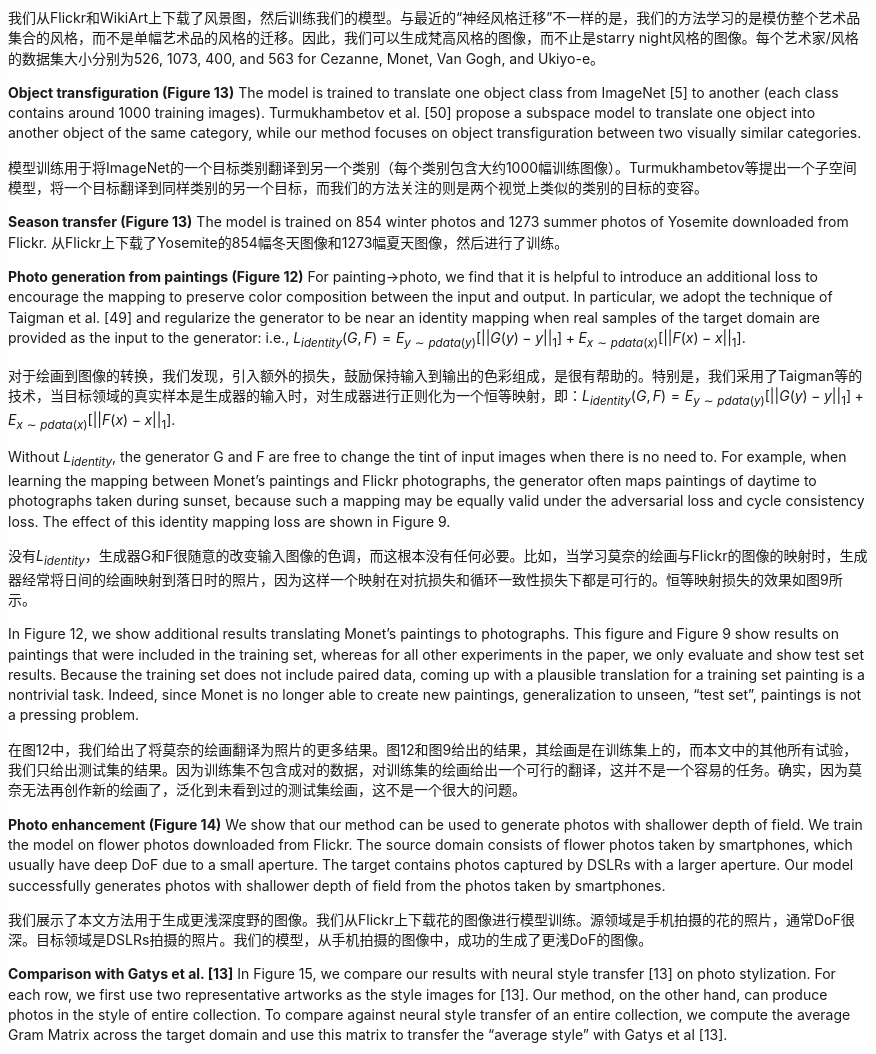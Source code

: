 我们从Flickr和WikiArt上下载了风景图，然后训练我们的模型。与最近的“神经风格迁移”不一样的是，我们的方法学习的是模仿整个艺术品集合的风格，而不是单幅艺术品的风格的迁移。因此，我们可以生成梵高风格的图像，而不止是starry night风格的图像。每个艺术家/风格的数据集大小分别为526, 1073, 400, and 563 for Cezanne, Monet, Van Gogh, and Ukiyo-e。

**Object transfiguration (Figure 13)** The model is trained to translate one object class from ImageNet [5] to another (each class contains around 1000 training images). Turmukhambetov et al. [50] propose a subspace model to translate one object into another object of the same category, while our method focuses on object transfiguration between two visually similar categories.

模型训练用于将ImageNet的一个目标类别翻译到另一个类别（每个类别包含大约1000幅训练图像）。Turmukhambetov等提出一个子空间模型，将一个目标翻译到同样类别的另一个目标，而我们的方法关注的则是两个视觉上类似的类别的目标的变容。

**Season transfer (Figure 13)** The model is trained on 854 winter photos and 1273 summer photos of Yosemite downloaded from Flickr. 从Flickr上下载了Yosemite的854幅冬天图像和1273幅夏天图像，然后进行了训练。

**Photo generation from paintings (Figure 12)** For painting→photo, we find that it is helpful to introduce an additional loss to encourage the mapping to preserve color composition between the input and output. In particular, we adopt the technique of Taigman et al. [49] and regularize the generator to be near an identity mapping when real samples of the target domain are provided as the input to the generator: i.e., $L_{identity}(G,F) = E_{y∼pdata(y)}[||G(y) − y||_1] + E_{x∼pdata(x)} [||F (x) − x||_1 ]$.

对于绘画到图像的转换，我们发现，引入额外的损失，鼓励保持输入到输出的色彩组成，是很有帮助的。特别是，我们采用了Taigman等的技术，当目标领域的真实样本是生成器的输入时，对生成器进行正则化为一个恒等映射，即：$L_{identity}(G,F) = E_{y∼pdata(y)}[||G(y) − y||_1] + E_{x∼pdata(x)} [||F (x) − x||_1 ]$.

Without $L_{identity}$, the generator G and F are free to change the tint of input images when there is no need to. For example, when learning the mapping between Monet’s paintings and Flickr photographs, the generator often maps paintings of daytime to photographs taken during sunset, because such a mapping may be equally valid under the adversarial loss and cycle consistency loss. The effect of this identity mapping loss are shown in Figure 9.

没有$L_{identity}$，生成器G和F很随意的改变输入图像的色调，而这根本没有任何必要。比如，当学习莫奈的绘画与Flickr的图像的映射时，生成器经常将日间的绘画映射到落日时的照片，因为这样一个映射在对抗损失和循环一致性损失下都是可行的。恒等映射损失的效果如图9所示。

In Figure 12, we show additional results translating Monet’s paintings to photographs. This figure and Figure 9 show results on paintings that were included in the training set, whereas for all other experiments in the paper, we only evaluate and show test set results. Because the training set does not include paired data, coming up with a plausible translation for a training set painting is a nontrivial task. Indeed, since Monet is no longer able to create new paintings, generalization to unseen, “test set”, paintings is not a pressing problem.

在图12中，我们给出了将莫奈的绘画翻译为照片的更多结果。图12和图9给出的结果，其绘画是在训练集上的，而本文中的其他所有试验，我们只给出测试集的结果。因为训练集不包含成对的数据，对训练集的绘画给出一个可行的翻译，这并不是一个容易的任务。确实，因为莫奈无法再创作新的绘画了，泛化到未看到过的测试集绘画，这不是一个很大的问题。

**Photo enhancement (Figure 14)** We show that our method can be used to generate photos with shallower depth of field. We train the model on flower photos downloaded from Flickr. The source domain consists of flower photos taken by smartphones, which usually have deep DoF due to a small aperture. The target contains photos captured by DSLRs with a larger aperture. Our model successfully generates photos with shallower depth of field from the photos taken by smartphones.

我们展示了本文方法用于生成更浅深度野的图像。我们从Flickr上下载花的图像进行模型训练。源领域是手机拍摄的花的照片，通常DoF很深。目标领域是DSLRs拍摄的照片。我们的模型，从手机拍摄的图像中，成功的生成了更浅DoF的图像。

**Comparison with Gatys et al. [13]** In Figure 15, we compare our results with neural style transfer [13] on photo stylization. For each row, we first use two representative artworks as the style images for [13]. Our method, on the other hand, can produce photos in the style of entire collection. To compare against neural style transfer of an entire collection, we compute the average Gram Matrix across the target domain and use this matrix to transfer the “average style” with Gatys et al [13].
